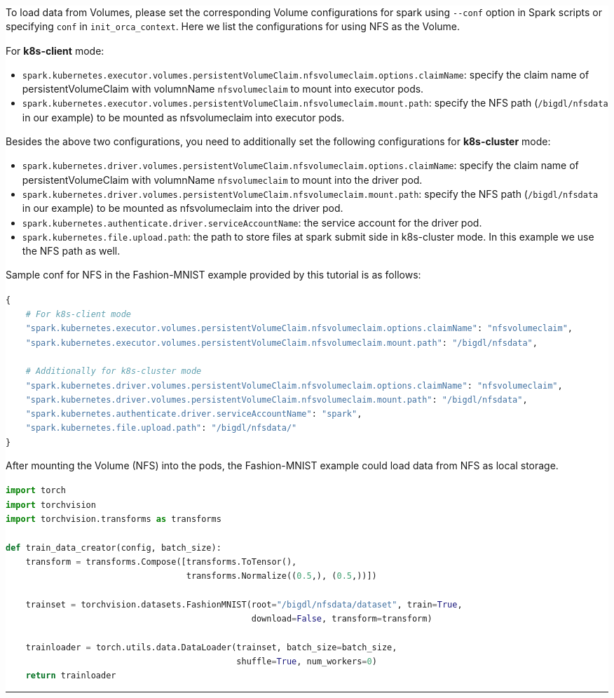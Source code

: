 To load data from Volumes, please set the corresponding Volume configurations for spark using `--conf` option in Spark scripts or specifying `conf` in `init_orca_context`. Here we list the configurations for using NFS as the Volume.

For **k8s-client** mode:
* `spark.kubernetes.executor.volumes.persistentVolumeClaim.nfsvolumeclaim.options.claimName`: specify the claim name of persistentVolumeClaim with volumnName `nfsvolumeclaim` to mount into executor pods.
* `spark.kubernetes.executor.volumes.persistentVolumeClaim.nfsvolumeclaim.mount.path`: specify the NFS path (`/bigdl/nfsdata` in our example) to be mounted as nfsvolumeclaim into executor pods.

Besides the above two configurations, you need to additionally set the following configurations for **k8s-cluster** mode:
* `spark.kubernetes.driver.volumes.persistentVolumeClaim.nfsvolumeclaim.options.claimName`: specify the claim name of persistentVolumeClaim with volumnName `nfsvolumeclaim` to mount into the driver pod.
* `spark.kubernetes.driver.volumes.persistentVolumeClaim.nfsvolumeclaim.mount.path`: specify the NFS path (`/bigdl/nfsdata` in our example) to be mounted as nfsvolumeclaim into the driver pod.
* `spark.kubernetes.authenticate.driver.serviceAccountName`: the service account for the driver pod.
* `spark.kubernetes.file.upload.path`: the path to store files at spark submit side in k8s-cluster mode. In this example we use the NFS path as well.

Sample conf for NFS in the Fashion-MNIST example provided by this tutorial is as follows:
```python
{
    # For k8s-client mode
    "spark.kubernetes.executor.volumes.persistentVolumeClaim.nfsvolumeclaim.options.claimName": "nfsvolumeclaim",
    "spark.kubernetes.executor.volumes.persistentVolumeClaim.nfsvolumeclaim.mount.path": "/bigdl/nfsdata",
    
    # Additionally for k8s-cluster mode
    "spark.kubernetes.driver.volumes.persistentVolumeClaim.nfsvolumeclaim.options.claimName": "nfsvolumeclaim",
    "spark.kubernetes.driver.volumes.persistentVolumeClaim.nfsvolumeclaim.mount.path": "/bigdl/nfsdata",
    "spark.kubernetes.authenticate.driver.serviceAccountName": "spark",
    "spark.kubernetes.file.upload.path": "/bigdl/nfsdata/"
}
```

After mounting the Volume (NFS) into the pods, the Fashion-MNIST example could load data from NFS as local storage.

```python
import torch
import torchvision
import torchvision.transforms as transforms

def train_data_creator(config, batch_size):
    transform = transforms.Compose([transforms.ToTensor(),
                                    transforms.Normalize((0.5,), (0.5,))])

    trainset = torchvision.datasets.FashionMNIST(root="/bigdl/nfsdata/dataset", train=True, 
                                                 download=False, transform=transform)

    trainloader = torch.utils.data.DataLoader(trainset, batch_size=batch_size,
                                              shuffle=True, num_workers=0)
    return trainloader
```

---